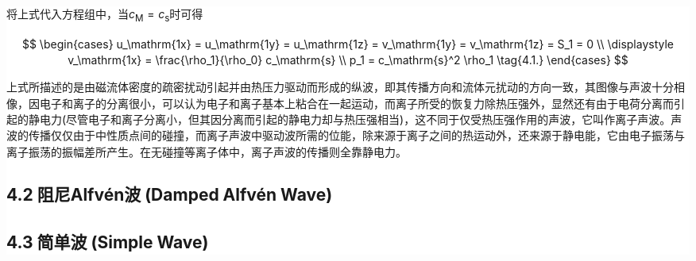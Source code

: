 将上式代入方程组中，当$c_\mathrm{M} = c_\mathrm{s}$时可得

$$
\begin{cases}
u_\mathrm{1x} = u_\mathrm{1y} = u_\mathrm{1z} = v_\mathrm{1y} = v_\mathrm{1z} = S_1 = 0 \\
\displaystyle v_\mathrm{1x} = \frac{\rho_1}{\rho_0} c_\mathrm{s} \\
p_1 = c_\mathrm{s}^2 \rho_1 \tag{4.1.}
\end{cases}
$$

上式所描述的是由磁流体密度的疏密扰动引起并由热压力驱动而形成的纵波，即其传播方向和流体元扰动的方向一致，其图像与声波十分相像，因电子和离子的分离很小，可以认为电子和离子基本上粘合在一起运动，而离子所受的恢复力除热压强外，显然还有由于电荷分离而引起的静电力(尽管电子和离子分离小，但其因分离而引起的静电力却与热压强相当)，这不同于仅受热压强作用的声波，它叫作离子声波。声波的传播仅仅由于中性质点间的碰撞，而离子声波中驱动波所需的位能，除来源于离子之间的热运动外，还来源于静电能，它由电子振荡与离子振荡的振幅差所产生。在无碰撞等离子体中，离子声波的传播则全靠静电力。

## 4.2 阻尼Alfvén波 (Damped Alfvén Wave)

## 4.3 简单波 (Simple Wave)
